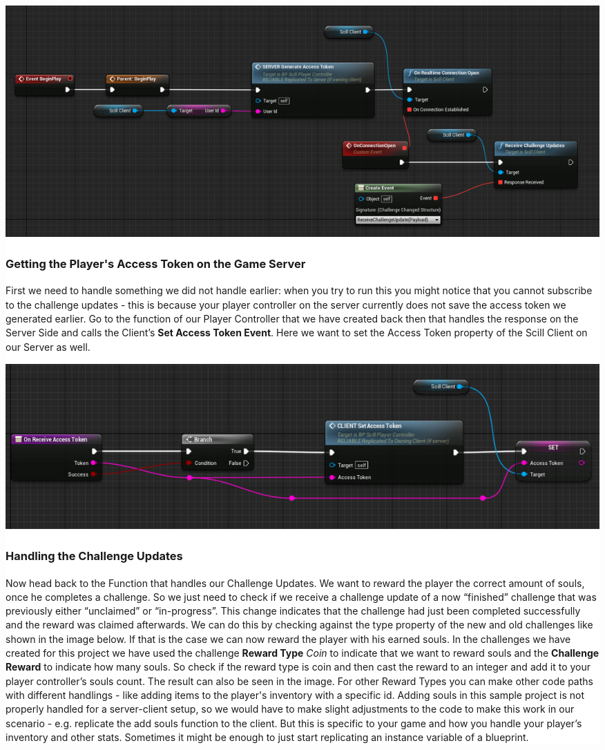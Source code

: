 ![StartRealtimeUpdates.png](/Documentation/attachments/StartRealtimeUpdates.png)

### Getting the Player's Access Token on the Game Server

First we need to handle something we did not handle earlier: when you try to run this you might notice that you cannot subscribe to the challenge updates - this is because your player controller on the server currently does not save the access token we generated earlier. Go to the function of our Player Controller that we have created back then that handles the response on the Server Side and calls the Client’s **Set Access Token Event**. Here we want to set the Access Token property of the Scill Client on our Server as well.

![OnReceiveAccessTokenServer.png](/Documentation/attachments/OnReceiveAccessTokenServer.png)

### Handling the Challenge Updates

Now head back to the Function that handles our Challenge Updates. We want to reward the player the correct amount of souls, once he completes a challenge. So we just need to check if we receive a challenge update of a now “finished” challenge that was previously either “unclaimed” or “in-progress”. This change indicates that the challenge had just been completed successfully and the reward was claimed afterwards. We can do this by checking against the type property of the new and old challenges like shown in the image below. If that is the case we can now reward the player with his earned souls. In the challenges we have created for this project we have used the challenge **Reward Type** *Coin* to indicate that we want to reward souls and the **Challenge Reward** to indicate how many souls. So check if the reward type is coin and then cast the reward to an integer and add it to your player controller’s souls count. The result can also be seen in the image. For other Reward Types you can make other code paths with different handlings - like adding items to the player's inventory with a specific id. Adding souls in this sample project is not properly handled for a server-client setup, so we would have to make slight adjustments to the code to make this work in our scenario - e.g. replicate the add souls function to the client. But this is specific to your game and how you handle your player’s inventory and other stats. Sometimes it might be enough to just start replicating an instance variable of a blueprint.
